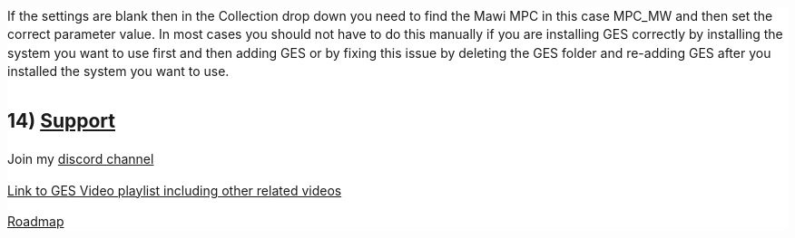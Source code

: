 If the settings are blank then in the Collection drop down you need to find the Mawi MPC in this case MPC_MW and then set the correct parameter value.  In most cases you should not have to do this manually if you are installing GES correctly by installing the system you want to use first and then adding GES or by fixing this issue by deleting the GES folder and re-adding GES after you installed the system you want to use.
 
## 14) <u>Support</u>

Join my <a href="https://discord.gg/2WkHWNDf8q" target="_blank">discord channel</a> 

 <a href="https://www.youtube.com/playlist?list=PLFCVXzupw1r8cSfpG7na7TCxghJVpj1Ov" target="_blank">Link to GES Video playlist including other related videos</a>
 
<a href="https://trello.com/b/UwL88dv5/unreal-global-environmental-system" target="_blank">Roadmap</a> 
 
 

